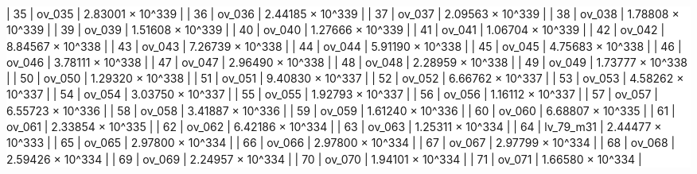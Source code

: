 | 35 | ov_035 | 2.83001 × 10^339 |
| 36 | ov_036 | 2.44185 × 10^339 |
| 37 | ov_037 | 2.09563 × 10^339 |
| 38 | ov_038 | 1.78808 × 10^339 |
| 39 | ov_039 | 1.51608 × 10^339 |
| 40 | ov_040 | 1.27666 × 10^339 |
| 41 | ov_041 | 1.06704 × 10^339 |
| 42 | ov_042 | 8.84567 × 10^338 |
| 43 | ov_043 | 7.26739 × 10^338 |
| 44 | ov_044 | 5.91190 × 10^338 |
| 45 | ov_045 | 4.75683 × 10^338 |
| 46 | ov_046 | 3.78111 × 10^338 |
| 47 | ov_047 | 2.96490 × 10^338 |
| 48 | ov_048 | 2.28959 × 10^338 |
| 49 | ov_049 | 1.73777 × 10^338 |
| 50 | ov_050 | 1.29320 × 10^338 |
| 51 | ov_051 | 9.40830 × 10^337 |
| 52 | ov_052 | 6.66762 × 10^337 |
| 53 | ov_053 | 4.58262 × 10^337 |
| 54 | ov_054 | 3.03750 × 10^337 |
| 55 | ov_055 | 1.92793 × 10^337 |
| 56 | ov_056 | 1.16112 × 10^337 |
| 57 | ov_057 | 6.55723 × 10^336 |
| 58 | ov_058 | 3.41887 × 10^336 |
| 59 | ov_059 | 1.61240 × 10^336 |
| 60 | ov_060 | 6.68807 × 10^335 |
| 61 | ov_061 | 2.33854 × 10^335 |
| 62 | ov_062 | 6.42186 × 10^334 |
| 63 | ov_063 | 1.25311 × 10^334 |
| 64 | lv_79_m31 | 2.44477 × 10^333 |
| 65 | ov_065 | 2.97800 × 10^334 |
| 66 | ov_066 | 2.97800 × 10^334 |
| 67 | ov_067 | 2.97799 × 10^334 |
| 68 | ov_068 | 2.59426 × 10^334 |
| 69 | ov_069 | 2.24957 × 10^334 |
| 70 | ov_070 | 1.94101 × 10^334 |
| 71 | ov_071 | 1.66580 × 10^334 |